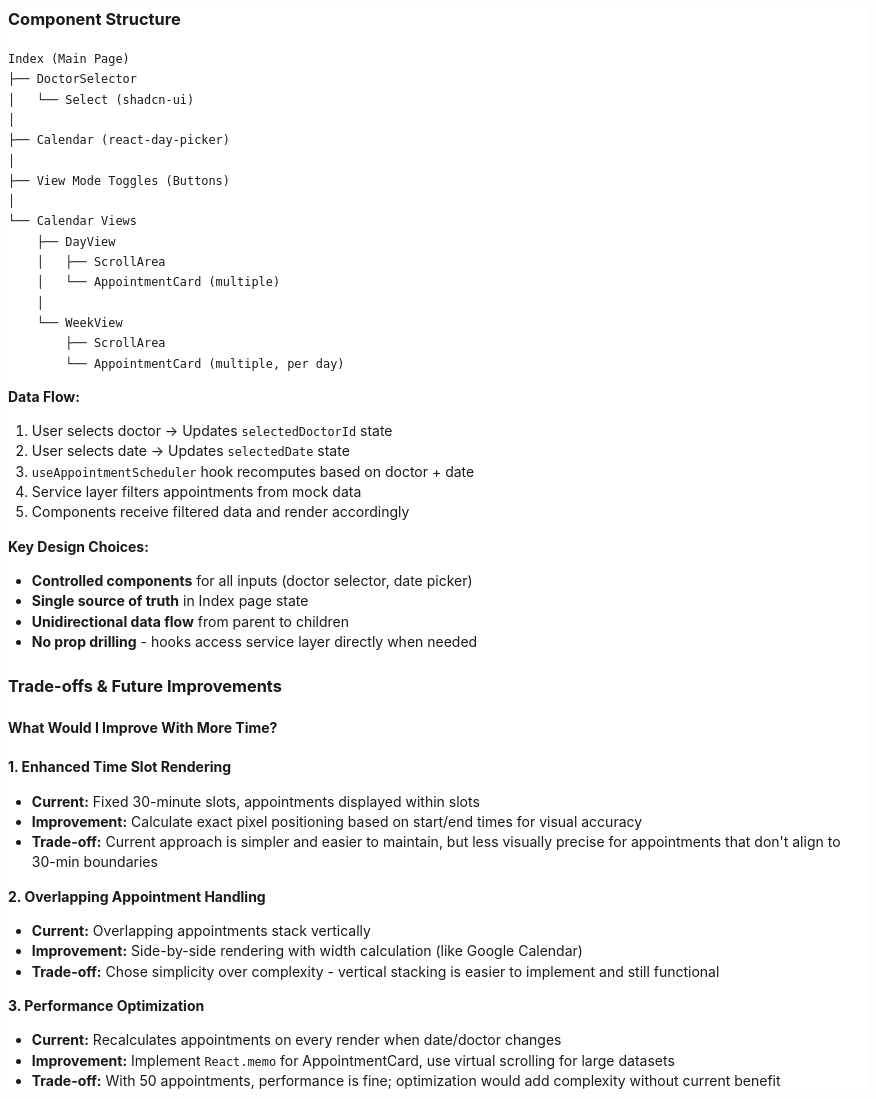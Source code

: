 ### Component Structure

```
Index (Main Page)
├── DoctorSelector
│   └── Select (shadcn-ui)
│
├── Calendar (react-day-picker)
│
├── View Mode Toggles (Buttons)
│
└── Calendar Views
    ├── DayView
    │   ├── ScrollArea
    │   └── AppointmentCard (multiple)
    │
    └── WeekView
        ├── ScrollArea
        └── AppointmentCard (multiple, per day)
```

**Data Flow:**
1. User selects doctor → Updates `selectedDoctorId` state
2. User selects date → Updates `selectedDate` state
3. `useAppointmentScheduler` hook recomputes based on doctor + date
4. Service layer filters appointments from mock data
5. Components receive filtered data and render accordingly

**Key Design Choices:**
- **Controlled components** for all inputs (doctor selector, date picker)
- **Single source of truth** in Index page state
- **Unidirectional data flow** from parent to children
- **No prop drilling** - hooks access service layer directly when needed

### Trade-offs & Future Improvements

#### What Would I Improve With More Time?

**1. Enhanced Time Slot Rendering**
- **Current:** Fixed 30-minute slots, appointments displayed within slots
- **Improvement:** Calculate exact pixel positioning based on start/end times for visual accuracy
- **Trade-off:** Current approach is simpler and easier to maintain, but less visually precise for appointments that don't align to 30-min boundaries

**2. Overlapping Appointment Handling**
- **Current:** Overlapping appointments stack vertically
- **Improvement:** Side-by-side rendering with width calculation (like Google Calendar)
- **Trade-off:** Chose simplicity over complexity - vertical stacking is easier to implement and still functional

**3. Performance Optimization**
- **Current:** Recalculates appointments on every render when date/doctor changes
- **Improvement:** Implement `React.memo` for AppointmentCard, use virtual scrolling for large datasets
- **Trade-off:** With 50 appointments, performance is fine; optimization would add complexity without current benefit
